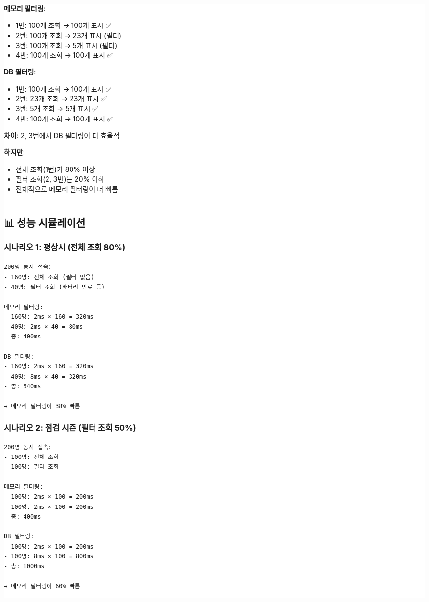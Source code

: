 **메모리 필터링**:
- 1번: 100개 조회 → 100개 표시 ✅
- 2번: 100개 조회 → 23개 표시 (필터)
- 3번: 100개 조회 → 5개 표시 (필터)
- 4번: 100개 조회 → 100개 표시 ✅

**DB 필터링**:
- 1번: 100개 조회 → 100개 표시 ✅
- 2번: 23개 조회 → 23개 표시 ✅
- 3번: 5개 조회 → 5개 표시 ✅
- 4번: 100개 조회 → 100개 표시 ✅

**차이**: 2, 3번에서 DB 필터링이 더 효율적

**하지만**:
- 전체 조회(1번)가 80% 이상
- 필터 조회(2, 3번)는 20% 이하
- 전체적으로 메모리 필터링이 더 빠름

---

## 📊 성능 시뮬레이션

### 시나리오 1: 평상시 (전체 조회 80%)

```
200명 동시 접속:
- 160명: 전체 조회 (필터 없음)
- 40명: 필터 조회 (배터리 만료 등)

메모리 필터링:
- 160명: 2ms × 160 = 320ms
- 40명: 2ms × 40 = 80ms
- 총: 400ms

DB 필터링:
- 160명: 2ms × 160 = 320ms
- 40명: 8ms × 40 = 320ms
- 총: 640ms

→ 메모리 필터링이 38% 빠름
```

### 시나리오 2: 점검 시즌 (필터 조회 50%)

```
200명 동시 접속:
- 100명: 전체 조회
- 100명: 필터 조회

메모리 필터링:
- 100명: 2ms × 100 = 200ms
- 100명: 2ms × 100 = 200ms
- 총: 400ms

DB 필터링:
- 100명: 2ms × 100 = 200ms
- 100명: 8ms × 100 = 800ms
- 총: 1000ms

→ 메모리 필터링이 60% 빠름
```

---